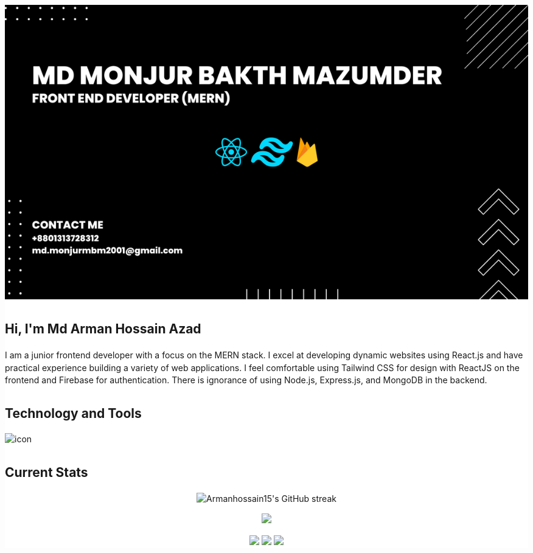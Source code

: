 ![cover](https://github.com/Armanhossain15/Armanhossain15/blob/main/image/cover.png)

## Hi, I'm Md Arman Hossain Azad

 I am a junior frontend developer with a focus on the MERN stack. I excel at developing dynamic websites using React.js and have practical experience building a variety of web applications. I feel comfortable using Tailwind CSS for design with ReactJS on the frontend and Firebase for authentication. There is ignorance of using Node.js, Express.js, and MongoDB in the backend.


## Technology and Tools

![icon](https://raw.githubusercontent.com/monjurBakthMazumder/monjurBakthMazumder/main/image/icon.png)

## Current Stats

<p align="center">
    <img src="https://github-readme-streak-stats.herokuapp.com/?user=Armanhossain15&theme=merko&border=7F3FBF&background=0D1117" alt="Armanhossain15's GitHub streak" width="100%"/>
</p>
<p align="center">
    <img src="https://github-readme-stats.vercel.app/api?username=Armanhossain15&show_icons=true&theme=highcontrast" width="100%"/>
</p>
<p align="center">
    <img src="https://github-profile-summary-cards.vercel.app/api/cards/profile-details?username=Armanhossain15&theme=outrun" width="100%"/>
<a> 
<img  src="https://github-profile-summary-cards.vercel.app/api/cards/stats?username=Armanhossain15&theme=outrun" width="49.5%"/>
<img src="https://github-profile-summary-cards.vercel.app/api/cards/productive-time?username=Armanhossain15&theme=outrun&utcOffset=8" width="49.5%"/>
</a>
</p>
